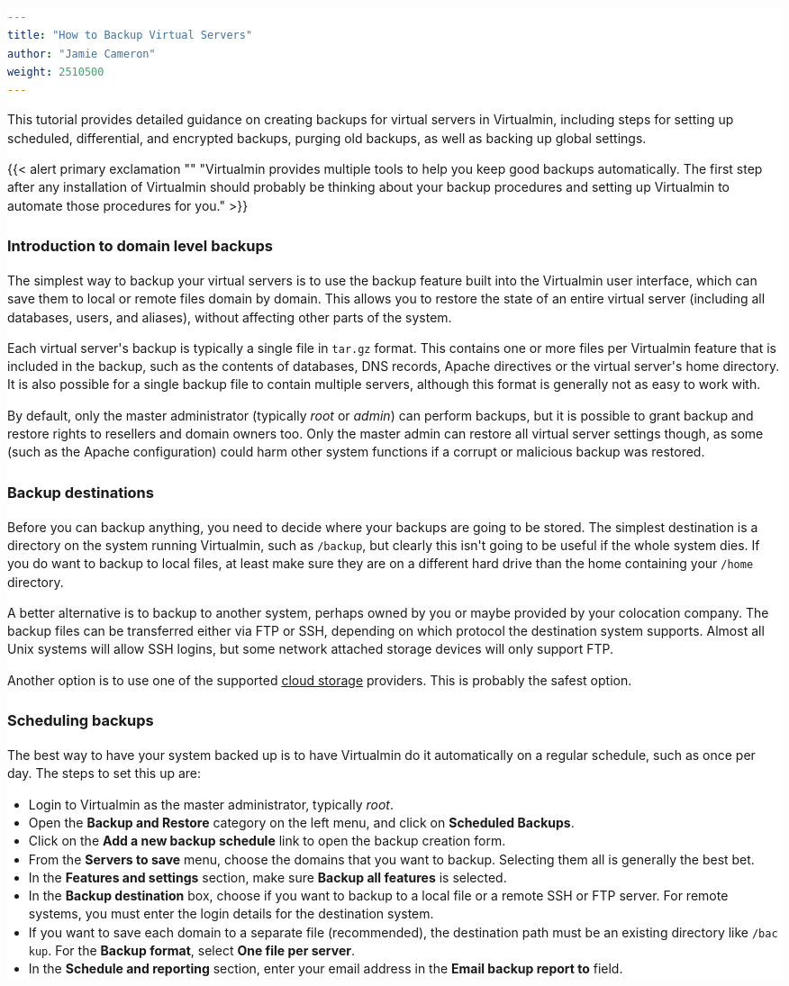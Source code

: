 ```yaml
---
title: "How to Backup Virtual Servers"
author: "Jamie Cameron"
weight: 2510500
---
```


This tutorial provides detailed guidance on creating backups for virtual servers in Virtualmin, including steps for setting up scheduled, differential, and encrypted backups, purging old backups, as well as backing up global settings.

{{< alert primary exclamation "" "Virtualmin provides multiple tools to help you keep good backups automatically. The first step after any installation of Virtualmin should probably be thinking about your backup procedures and setting up Virtualmin to automate those procedures for you." >}}

### Introduction to domain level backups

The simplest way to backup your virtual servers is to use the backup feature built into the Virtualmin user interface, which can save them to local or remote files domain by domain. This allows you to restore the state of an entire virtual server (including all databases, users, and aliases), without affecting other parts of the system.

Each virtual server's backup is typically a single file in `tar.gz` format. This contains one or more files per Virtualmin feature that is included in the backup, such as the contents of databases, DNS records, Apache directives or the virtual server's home directory. It is also possible for a single backup file to contain multiple servers, although this format is generally not as easy to work with.

By default, only the master administrator (typically _root_ or _admin_) can perform backups, but it is possible to grant backup and restore rights to resellers and domain owners too. Only the master admin can restore all virtual server settings though, as some (such as the Apache configuration) could harm other system functions if a corrupt or malicious backup was restored.

### Backup destinations

Before you can backup anything, you need to decide where your backups are going to be stored. The simplest destination is a directory on the system running Virtualmin, such as `/backup`, but clearly this isn't going to be useful if the whole system dies. If you do want to backup to local files, at least make sure they are on a different hard drive than the home containing your `/home` directory.

A better alternative is to backup to another system, perhaps owned by you or maybe provided by your colocation company. The backup files can be transferred either via FTP or SSH, depending on which protocol the destination system supports. Almost all Unix systems will allow SSH logins, but some network attached storage devices will only support FTP.

Another option is to use one of the supported [cloud storage](/docs/storage/cloud-storage-providers) providers. This is probably the safest option.

### Scheduling backups

The best way to have your system backed up is to have Virtualmin do it automatically on a regular schedule, such as once per day. The steps to set this up are:

- Login to Virtualmin as the master administrator, typically _root_.
- Open the **Backup and Restore** category on the left menu, and click on **Scheduled Backups**.
- Click on the **Add a new backup schedule** link to open the backup creation form.
- From the **Servers to save** menu, choose the domains that you want to backup. Selecting them all is generally the best bet.
- In the **Features and settings** section, make sure **Backup all features** is selected.
- In the **Backup destination** box, choose if you want to backup to a local file or a remote SSH or FTP server. For remote systems, you must enter the login details for the destination system.
- If you want to save each domain to a separate file (recommended), the destination path must be an existing directory like `/backup`. For the **Backup format**, select **One file per server**.
- In the **Schedule and reporting** section, enter your email address in the **Email backup report to** field.